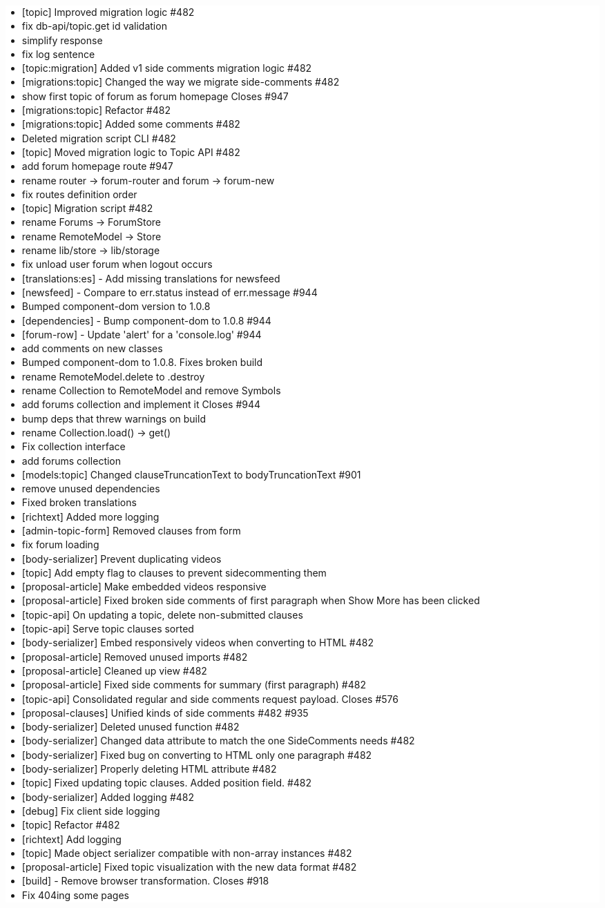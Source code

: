   * [topic] Improved migration logic #482
  * fix db-api/topic.get id validation
  * simplify response
  * fix log sentence
  * [topic:migration] Added v1 side comments migration logic #482
  * [migrations:topic] Changed the way we migrate side-comments #482
  * show first topic of forum as forum homepage Closes #947
  * [migrations:topic] Refactor #482
  * [migrations:topic] Added some comments #482
  * Deleted migration script CLI #482
  * [topic] Moved migration logic to Topic API #482
  * add forum homepage route #947
  * rename router -> forum-router and forum -> forum-new
  * fix routes definition order
  * [topic] Migration script #482
  * rename Forums -> ForumStore
  * rename RemoteModel -> Store
  * rename lib/store -> lib/storage
  * fix unload user forum when logout occurs
  * [translations:es] - Add missing translations for newsfeed
  * [newsfeed] - Compare to err.status instead of err.message #944
  * Bumped component-dom version to 1.0.8
  * [dependencies] - Bump component-dom to 1.0.8 #944
  * [forum-row] - Update 'alert' for a 'console.log' #944
  * add comments on new classes
  * Bumped component-dom to 1.0.8. Fixes broken build
  * rename RemoteModel.delete to .destroy
  * rename Collection to RemoteModel and remove Symbols
  * add forums collection and implement it Closes #944
  * bump deps that threw warnings on build
  * rename Collection.load() -> get()
  * Fix collection interface
  * add forums collection
  * [models:topic] Changed clauseTruncationText to bodyTruncationText #901
  * remove unused dependencies
  * Fixed broken translations
  * [richtext] Added more logging
  * [admin-topic-form] Removed clauses from form
  * fix forum loading
  * [body-serializer] Prevent duplicating videos
  * [topic] Add empty flag to clauses to prevent sidecommenting them
  * [proposal-article] Make embedded videos responsive
  * [proposal-article] Fixed broken side comments of first paragraph when Show More has been clicked
  * [topic-api] On updating a topic, delete non-submitted clauses
  * [topic-api] Serve topic clauses sorted
  * [body-serializer] Embed responsively videos when converting to HTML #482
  * [proposal-article] Removed unused imports #482
  * [proposal-article] Cleaned up view #482
  * [proposal-article] Fixed side comments for summary (first paragraph) #482
  * [topic-api] Consolidated regular and side comments request payload. Closes #576
  * [proposal-clauses] Unified kinds of side comments #482 #935
  * [body-serializer] Deleted unused function #482
  * [body-serializer] Changed data attribute to match the one SideComments needs #482
  * [body-serializer] Fixed bug on converting to HTML only one paragraph #482
  * [body-serializer] Properly deleting HTML attribute #482
  * [topic] Fixed updating topic clauses. Added position field. #482
  * [body-serializer] Added logging #482
  * [debug] Fix client side logging
  * [topic] Refactor #482
  * [richtext] Add logging
  * [topic] Made object serializer compatible with non-array instances #482
  * [proposal-article] Fixed topic visualization with the new data format #482
  * [build] - Remove browser transformation. Closes #918
  * Fix 404ing some pages